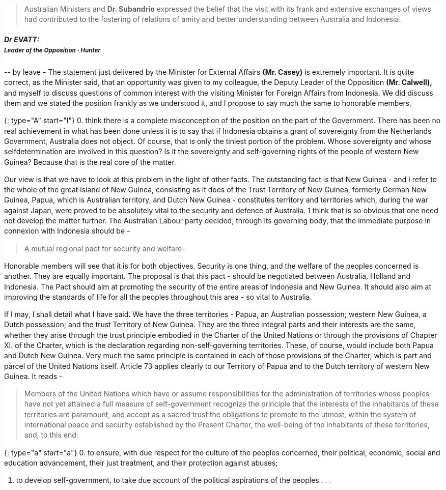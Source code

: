   >Australian Ministers and  **Dr. Subandrio**  expressed the belief that the visit with its frank and extensive exchanges of views had contributed to the fostering of relations of amity and better understanding between Australia and Indonesia. 

##### Dr EVATT:<br><small class="text-muted">Leader of the Opposition &middot; Hunter</small>

-- by leave - The statement just delivered by the Minister for External Affairs  **(Mr. Casey)**  is extremely important. lt is quite correct, as the Minister said, that an opportunity was given to my colleague, the  Deputy  Leader of the Opposition  **(Mr. Calwell),**  and myself to discuss questions of common interest with the visiting Minister for Foreign Affairs from Indonesia. We did discuss them and we stated the position frankly as we understood it, and I propose to say much the same to honorable members. 

{: type="A" start="I"}
0. think there is a complete misconception of the position on the part of the Government. There has been no real achievement in what has been done unless it is to say that if Indonesia obtains a grant of sovereignty from the Netherlands Government, Australia does not object. Of course, that is only the tiniest portion of the problem. Whose sovereignty and whose selfdetermination are involved in this question? Is it the sovereignty and self-governing rights of the people of western New Guinea? Because that is the real core of the matter. 

Our view is that we have to look at this problem in the light of other facts. The outstanding fact is that New Guinea - and I refer to the whole of the great island of New Guinea, consisting as it does of the Trust Territory of New Guinea, formerly German New Guinea, Papua, which is Australian territory, and Dutch New Guinea - constitutes territory and territories which, during the war against Japan, were proved to be absolutely vital to the security and defence of Australia. 1 think that is so obvious that one need not develop the matter further. The Australian Labour party decided, through its governing body, that the immediate purpose in connexion with Indonesia should be - 

  >A mutual regional pact for security and welfare- 

Honorable members will see that it is for both objectives. Security is one thing, and the welfare of the peoples concerned is another. They are equally important. The proposal is that this pact -  should be negotiated between Australia, Holland and Indonesia. The Pact should aim at promoting the security of the entire areas of Indonesia and New Guinea. It should also aim at improving the standards of life for all the peoples throughout this area - so vital to Australia. 

If I may, I shall detail what I have said. We have the three territories - Papua, an Australian possession; western New Guinea, a Dutch possession; and the trust Territory of New Guinea. They are the three integral parts and their interests are the same, whether they arise through the trust principle embodied in the Charter of the United Nations or through the provisions of Chapter XI. of the Charter, which is the declaration regarding non-self-governing territories. These, of course, would include both Papua and Dutch New Guinea. Very much the same principle is contained in each of those provisions of the Charter, which is part and parcel of the United Nations itself. Article  73  applies clearly to our Territory of Papua and to the Dutch territory of western New Guinea. It reads - 

  >Members of the United Nations which have or assume responsibilities for the administration of territories whose peoples have not yet attained  a  full measure of self-government recognize the principle that the interests of the inhabitants of these territories are paramount, and accept as  a  sacred trust the obligations to promote to the utmost, within the system of international peace and security established by the Present Charter, the well-being of the inhabitants of these territories, and, to this end: 

{: type="a" start="a"}
0. to ensure, with due respect for the culture of the peoples concerned, their political, economic, social and education advancement, their just treatment, and their protection against abuses; 
1. to develop self-government, to take due account of the political aspirations of the peoples . . . 
